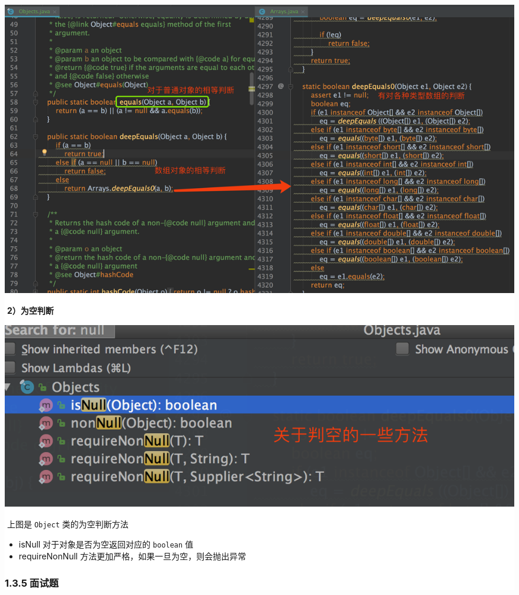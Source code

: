 ![img](assets/5d5fc5830001b26a23601336.png)

​		**2）为空判断**

![img](assets/5d5fc59b00010ebc10820386.png)

​		上图是 `Object` 类的为空判断方法

- isNull 对于对象是否为空返回对应的 `boolean` 值
- requireNonNull 方法更加严格，如果一旦为空，则会抛出异常

### 1.3.5 面试题
